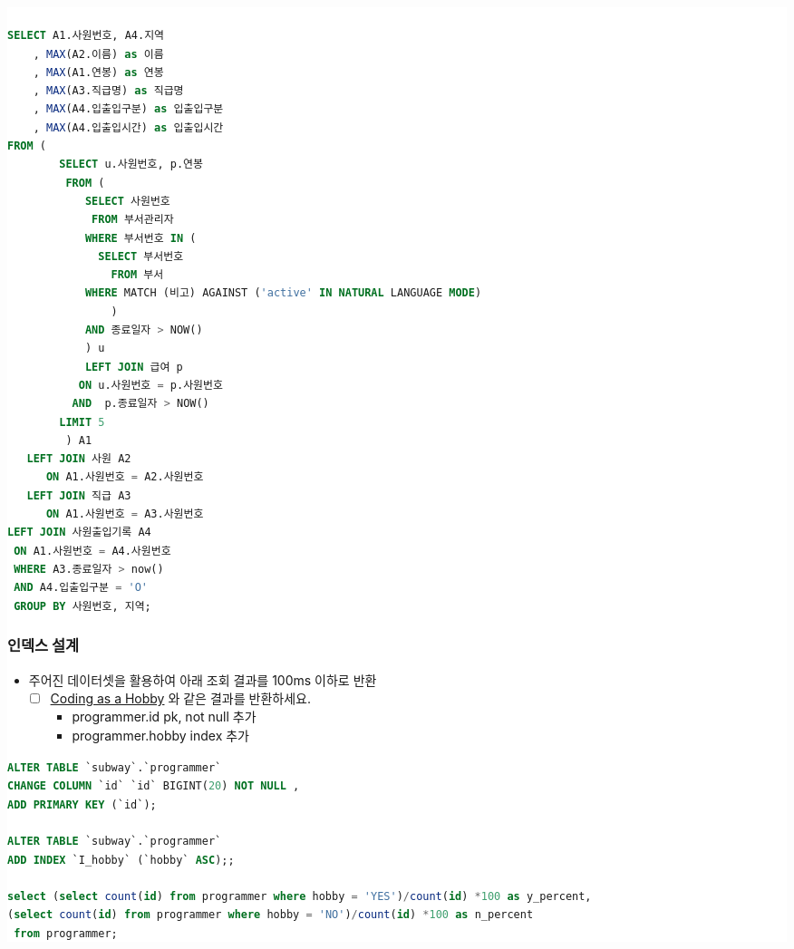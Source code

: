 ```sql

SELECT A1.사원번호, A4.지역
	, MAX(A2.이름) as 이름 
	, MAX(A1.연봉) as 연봉 
	, MAX(A3.직급명) as 직급명 
	, MAX(A4.입출입구분) as 입출입구분 
	, MAX(A4.입출입시간) as 입출입시간 
FROM (
		SELECT u.사원번호, p.연봉 
		 FROM ( 
			SELECT 사원번호
			 FROM 부서관리자 
			WHERE 부서번호 IN (
			  SELECT 부서번호 
				FROM 부서
			WHERE MATCH (비고) AGAINST ('active' IN NATURAL LANGUAGE MODE)
				) 
			AND 종료일자 > NOW()
			) u
		    LEFT JOIN 급여 p
		   ON u.사원번호 = p.사원번호 
	      AND  p.종료일자 > NOW()
	    LIMIT 5
	     ) A1
   LEFT JOIN 사원 A2
	  ON A1.사원번호 = A2.사원번호 
   LEFT JOIN 직급 A3
	  ON A1.사원번호 = A3.사원번호 
LEFT JOIN 사원출입기록 A4
 ON A1.사원번호 = A4.사원번호
 WHERE A3.종료일자 > now()
 AND A4.입출입구분 = 'O'
 GROUP BY 사원번호, 지역;
```

### 인덱스 설계
* 주어진 데이터셋을 활용하여 아래 조회 결과를 100ms 이하로 반환
    - [ ] [Coding as a Hobby](https://insights.stackoverflow.com/survey/2018#developer-profile-_-coding-as-a-hobby)  와 같은 결과를 반환하세요.
        - programmer.id pk, not null 추가
        - programmer.hobby index 추가

```sql
ALTER TABLE `subway`.`programmer` 
CHANGE COLUMN `id` `id` BIGINT(20) NOT NULL ,
ADD PRIMARY KEY (`id`);

ALTER TABLE `subway`.`programmer` 
ADD INDEX `I_hobby` (`hobby` ASC);;

select (select count(id) from programmer where hobby = 'YES')/count(id) *100 as y_percent,
(select count(id) from programmer where hobby = 'NO')/count(id) *100 as n_percent
 from programmer;
```
